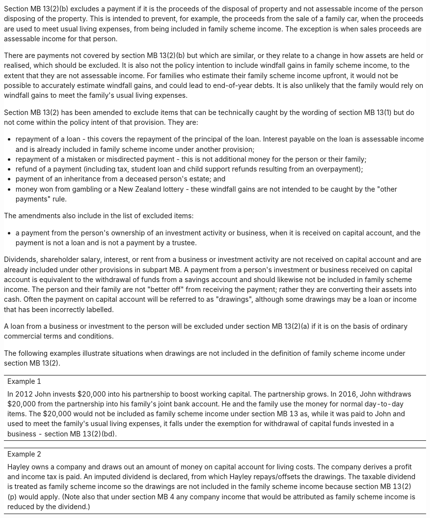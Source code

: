 Section MB 13(2)(b) excludes a payment if it is the proceeds of the disposal of property and not assessable income of the person disposing of the property. This is intended to prevent, for example, the proceeds from the sale of a family car, when the proceeds are used to meet usual living expenses, from being included in family scheme income. The exception is when sales proceeds are assessable income for that person.

There are payments not covered by section MB 13(2)(b) but which are similar, or they relate to a change in how assets are held or realised, which should be excluded. It is also not the policy intention to include windfall gains in family scheme income, to the extent that they are not assessable income. For families who estimate their family scheme income upfront, it would not be possible to accurately estimate windfall gains, and could lead to end-of-year debts. It is also unlikely that the family would rely on windfall gains to meet the family's usual living expenses.

Section MB 13(2) has been amended to exclude items that can be technically caught by the wording of section MB 13(1) but do not come within the policy intent of that provision. They are:

*   repayment of a loan - this covers the repayment of the principal of the loan. Interest payable on the loan is assessable income and is already included in family scheme income under another provision;
*   repayment of a mistaken or misdirected payment - this is not additional money for the person or their family;
*   refund of a payment (including tax, student loan and child support refunds resulting from an overpayment);
*   payment of an inheritance from a deceased person's estate; and
*   money won from gambling or a New Zealand lottery - these windfall gains are not intended to be caught by the "other payments" rule.

The amendments also include in the list of excluded items:

*   a payment from the person's ownership of an investment activity or business, when it is received on capital account, and the payment is not a loan and is not a payment by a trustee.

Dividends, shareholder salary, interest, or rent from a business or investment activity are not received on capital account and are already included under other provisions in subpart MB. A payment from a person's investment or business received on capital account is equivalent to the withdrawal of funds from a savings account and should likewise not be included in family scheme income. The person and their family are not "better off" from receiving the payment; rather they are converting their assets into cash. Often the payment on capital account will be referred to as "drawings", although some drawings may be a loan or income that has been incorrectly labelled.

A loan from a business or investment to the person will be excluded under section MB 13(2)(a) if it is on the basis of ordinary commercial terms and conditions.

The following examples illustrate situations when drawings are not included in the definition of family scheme income under section MB 13(2).

|     |     |
| --- | --- |
| Example 1 |     |
| In 2012 John invests $20,000 into his partnership to boost working capital. The partnership grows. In 2016, John withdraws $20,000 from the partnership into his family's joint bank account. He and the family use the money for normal day-to-day items. The $20,000 would not be included as family scheme income under section MB 13 as, while it was paid to John and used to meet the family's usual living expenses, it falls under the exemption for withdrawal of capital funds invested in a business - section MB 13(2)(bd). |     |

|     |     |
| --- | --- |
| Example 2 |     |
| Hayley owns a company and draws out an amount of money on capital account for living costs. The company derives a profit and income tax is paid. An imputed dividend is declared, from which Hayley repays/offsets the drawings. The taxable dividend is treated as family scheme income so the drawings are not included in the family scheme income because section MB 13(2)(p) would apply. (Note also that under section MB 4 any company income that would be attributed as family scheme income is reduced by the dividend.) |     |
